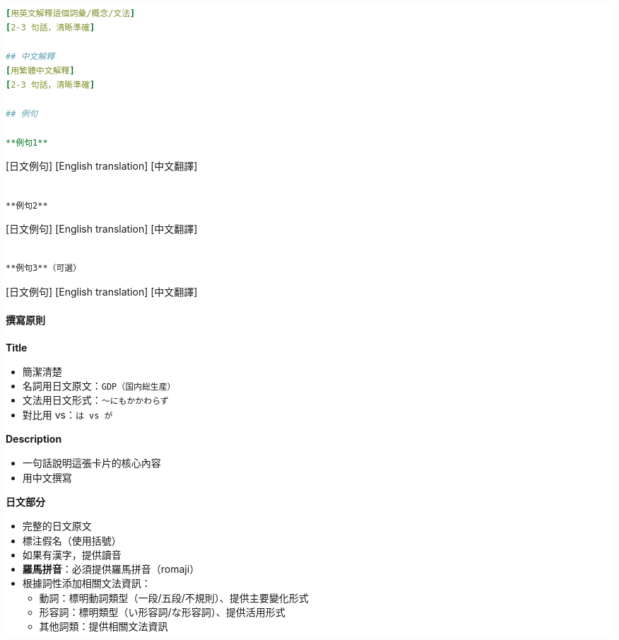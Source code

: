 ```yaml
[用英文解釋這個詞彙/概念/文法]
[2-3 句話，清晰準確]

## 中文解釋
[用繁體中文解釋]
[2-3 句話，清晰準確]

## 例句

**例句1**
```
[日文例句]
[English translation]
[中文翻譯]
```

**例句2**
```
[日文例句]
[English translation]
[中文翻譯]
```

**例句3**（可選）
```
[日文例句]
[English translation]
[中文翻譯]
```
```

#### 撰寫原則

**Title**
- 簡潔清楚
- 名詞用日文原文：`GDP（国内総生産）`
- 文法用日文形式：`〜にもかかわらず`
- 對比用 vs：`は vs が`

**Description**
- 一句話說明這張卡片的核心內容
- 用中文撰寫

**日文部分**
- 完整的日文原文
- 標注假名（使用括號）
- 如果有漢字，提供讀音
- **羅馬拼音**：必須提供羅馬拼音（romaji）
- 根據詞性添加相關文法資訊：
  - 動詞：標明動詞類型（一段/五段/不規則）、提供主要變化形式
  - 形容詞：標明類型（い形容詞/な形容詞）、提供活用形式
  - 其他詞類：提供相關文法資訊
